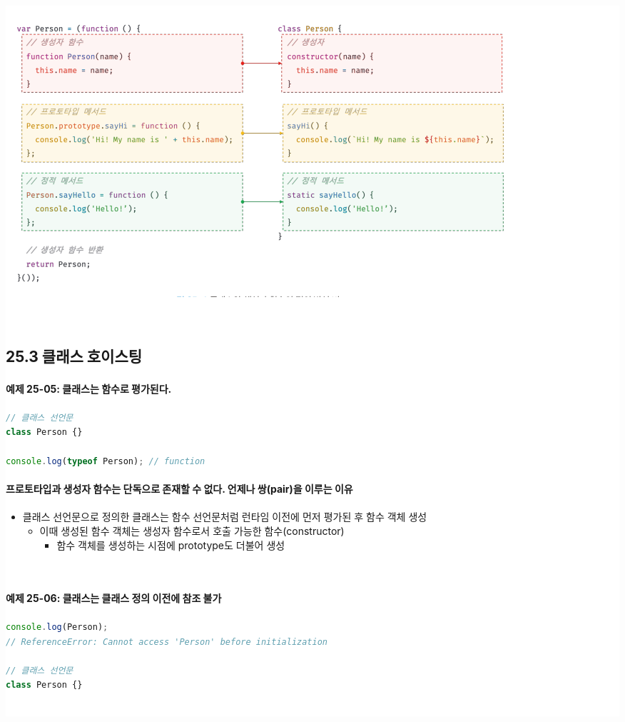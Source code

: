 ![img.png](shi_images%2Fimg.png)

<br>

## 25.3 클래스 호이스팅

#### 예제 25-05: 클래스는 함수로 평가된다.
```Javascript
// 클래스 선언문
class Person {}

console.log(typeof Person); // function
```

#### 프로토타입과 생성자 함수는 단독으로 존재할 수 없다. 언제나 쌍(pair)을 이루는 이유
* 클래스 선언문으로 정의한 클래스는 함수 선언문처럼 런타임 이전에 먼저 평가된 후 함수 객체 생성
  * 이때 생성된 함수 객체는 생성자 함수로서 호출 가능한 함수(constructor)
    * 함수 객체를 생성하는 시점에 prototype도 더불어 생성

<br>

#### 예제 25-06: 클래스는 클래스 정의 이전에 참조 불가
```Javascript
console.log(Person);
// ReferenceError: Cannot access 'Person' before initialization

// 클래스 선언문
class Person {}
```

<br>
